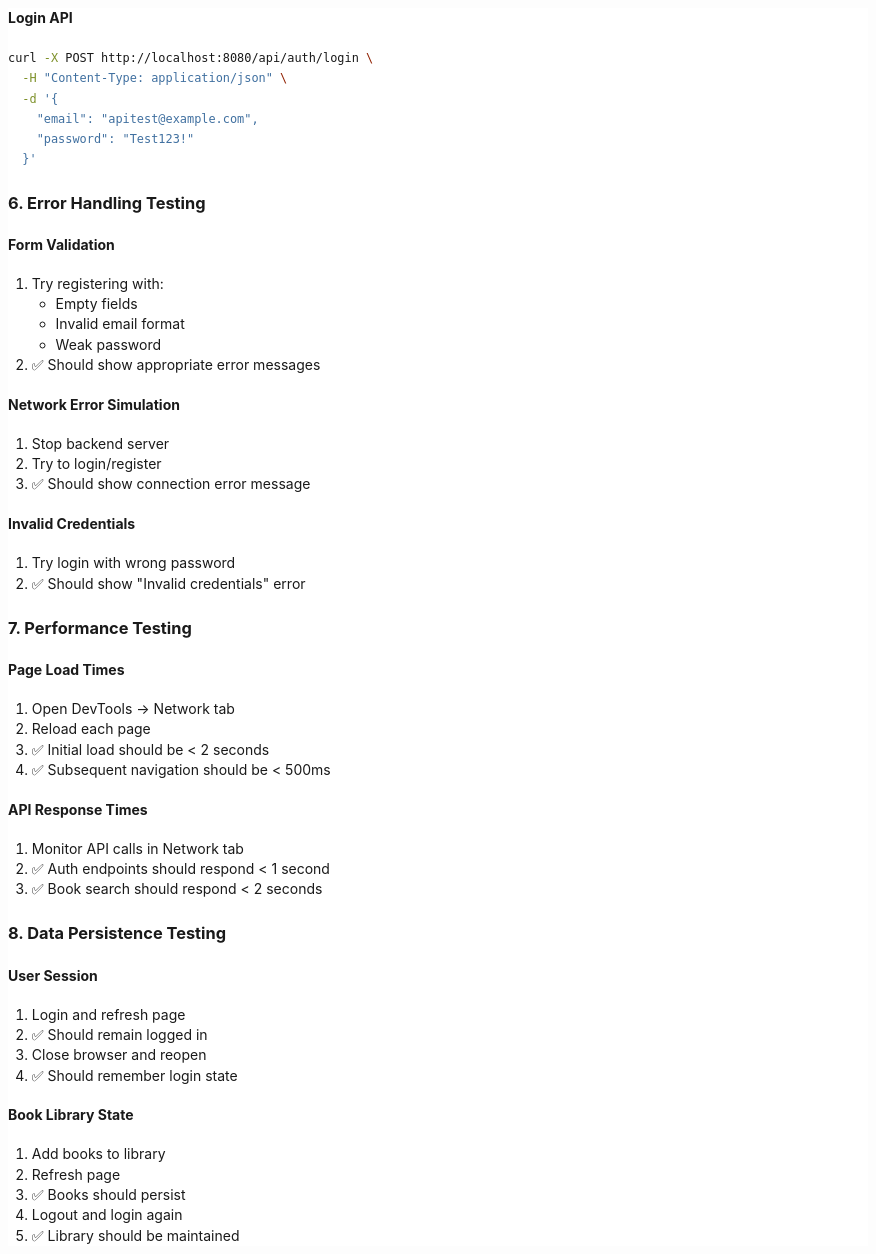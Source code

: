 #### Login API
```bash
curl -X POST http://localhost:8080/api/auth/login \
  -H "Content-Type: application/json" \
  -d '{
    "email": "apitest@example.com",
    "password": "Test123!"
  }'
```

### 6. Error Handling Testing

#### Form Validation
1. Try registering with:
   - Empty fields
   - Invalid email format
   - Weak password
2. ✅ Should show appropriate error messages

#### Network Error Simulation
1. Stop backend server
2. Try to login/register
3. ✅ Should show connection error message

#### Invalid Credentials
1. Try login with wrong password
2. ✅ Should show "Invalid credentials" error

### 7. Performance Testing

#### Page Load Times
1. Open DevTools → Network tab
2. Reload each page
3. ✅ Initial load should be < 2 seconds
4. ✅ Subsequent navigation should be < 500ms

#### API Response Times
1. Monitor API calls in Network tab
2. ✅ Auth endpoints should respond < 1 second
3. ✅ Book search should respond < 2 seconds

### 8. Data Persistence Testing

#### User Session
1. Login and refresh page
2. ✅ Should remain logged in
3. Close browser and reopen
4. ✅ Should remember login state

#### Book Library State
1. Add books to library
2. Refresh page
3. ✅ Books should persist
4. Logout and login again
5. ✅ Library should be maintained
